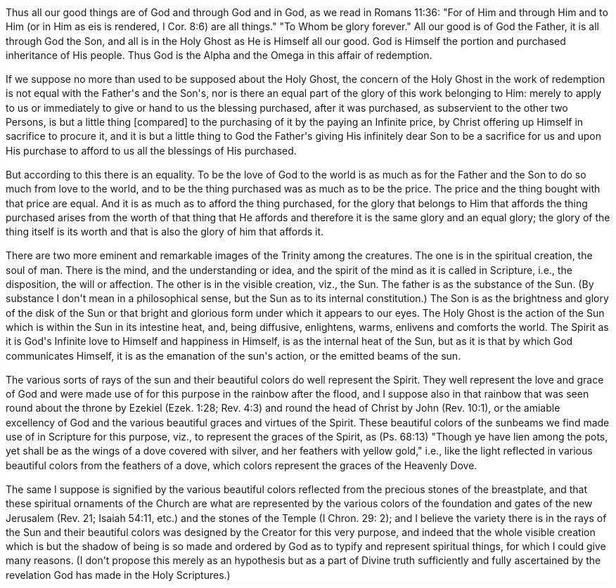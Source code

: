 Thus all our good things are of God and through God and in God, as we read in Romans 11:36: "For of Him and through Him and to Him (or in Him as eis is rendered, I Cor. 8:6) are all things." "To Whom be glory forever." All our good is of God the Father, it is all through God the Son, and all is in the Holy Ghost as He is Himself all our good. God is Himself the portion and purchased inheritance of His people. Thus God is the Alpha and the Omega in this affair of redemption.

If we suppose no more than used to be supposed about the Holy Ghost, the concern of the Holy Ghost in the work of redemption is not equal with the Father's and the Son's, nor is there an equal part of the glory of this work belonging to Him: merely to apply to us or immediately to give or hand to us the blessing purchased, after it was purchased, as subservient to the other two Persons, is but a little thing [compared] to the purchasing of it by the paying an Infinite price, by Christ offering up Himself in sacrifice to procure it, and it is but a little thing to God the Father's giving His infinitely dear Son to be a sacrifice for us and upon His purchase to afford to us all the blessings of His purchased.

But according to this there is an equality. To be the love of God to the world is as much as for the Father and the Son to do so much from love to the world, and to be the thing purchased was as much as to be the price. The price and the thing bought with that price are equal. And it is as much as to afford the thing purchased, for the glory that belongs to Him that affords the thing purchased arises from the worth of that thing that He affords and therefore it is the same glory and an equal glory; the glory of the thing itself is its worth and that is also the glory of him that affords it.

There are two more eminent and remarkable images of the Trinity among the creatures. The one is in the spiritual creation, the soul of man. There is the mind, and the understanding or idea, and the spirit of the mind as it is called in Scripture, i.e., the disposition, the will or affection. The other is in the visible creation, viz., the Sun. The father is as the substance of the Sun. (By substance I don't mean in a philosophical sense, but the Sun as to its internal constitution.) The Son is as the brightness and glory of the disk of the Sun or that bright and glorious form under which it appears to our eyes. The Holy Ghost is the action of the Sun which is within the Sun in its intestine heat, and, being diffusive, enlightens, warms, enlivens and comforts the world. The Spirit as it is God's Infinite love to Himself and happiness in Himself, is as the internal heat of the Sun, but as it is that by which God communicates Himself, it is as the emanation of the sun's action, or the emitted beams of the sun.

The various sorts of rays of the sun and their beautiful colors do well represent the Spirit. They well represent the love and grace of God and were made use of for this purpose in the rainbow after the flood, and I suppose also in that rainbow that was seen round about the throne by Ezekiel (Ezek. 1:28; Rev. 4:3) and round the head of Christ by John (Rev. 10:1), or the amiable excellency of God and the various beautiful graces and virtues of the Spirit. These beautiful colors of the sunbeams we find made use of in Scripture for this purpose, viz., to represent the graces of the Spirit, as (Ps. 68:13) "Though ye have lien among the pots, yet shall be as the wings of a dove covered with silver, and her feathers with yellow gold," i.e., like the light reflected in various beautiful colors from the feathers of a dove, which colors represent the graces of the Heavenly Dove.

The same I suppose is signified by the various beautiful colors reflected from the precious stones of the breastplate, and that these spiritual ornaments of the Church are what are represented by the various colors of the foundation and gates of the new Jerusalem (Rev. 21; Isaiah 54:11, etc.) and the stones of the Temple (I Chron. 29: 2); and I believe the variety there is in the rays of the Sun and their beautiful colors was designed by the Creator for this very purpose, and indeed that the whole visible creation which is but the shadow of being is so made and ordered by God as to typify and represent spiritual things, for which I could give many reasons. (I don't propose this merely as an hypothesis but as a part of Divine truth sufficiently and fully ascertained by the revelation God has made in the Holy Scriptures.)
